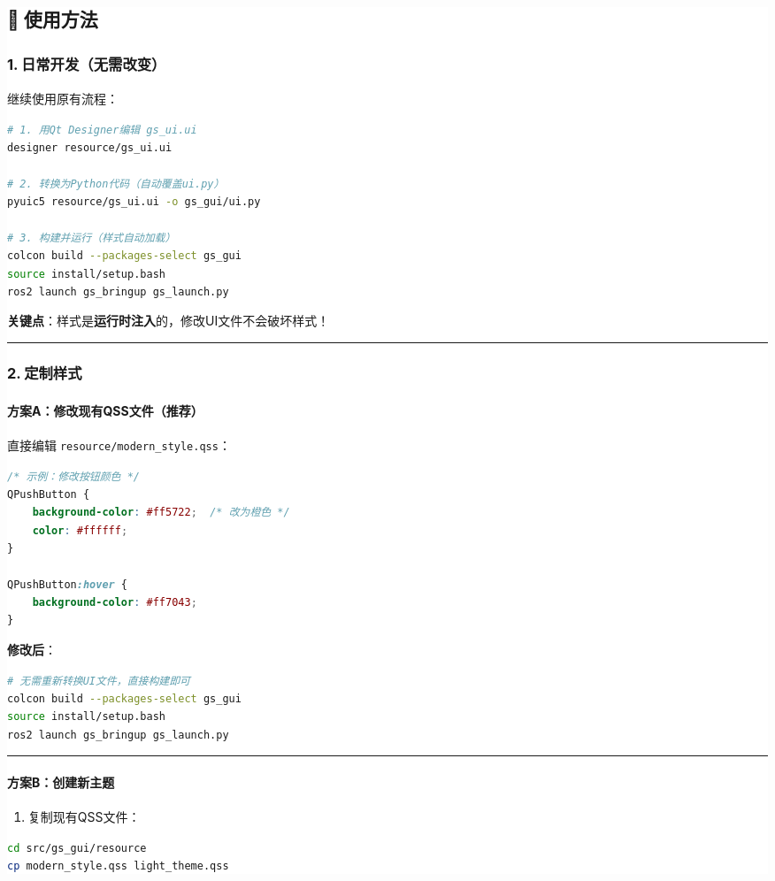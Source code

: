 ## 🚀 使用方法

### 1. 日常开发（无需改变）

继续使用原有流程：

```bash
# 1. 用Qt Designer编辑 gs_ui.ui
designer resource/gs_ui.ui

# 2. 转换为Python代码（自动覆盖ui.py）
pyuic5 resource/gs_ui.ui -o gs_gui/ui.py

# 3. 构建并运行（样式自动加载）
colcon build --packages-select gs_gui
source install/setup.bash
ros2 launch gs_bringup gs_launch.py
```

**关键点**：样式是**运行时注入**的，修改UI文件不会破坏样式！

---

### 2. 定制样式

#### 方案A：修改现有QSS文件（推荐）

直接编辑 `resource/modern_style.qss`：

```css
/* 示例：修改按钮颜色 */
QPushButton {
    background-color: #ff5722;  /* 改为橙色 */
    color: #ffffff;
}

QPushButton:hover {
    background-color: #ff7043;
}
```

**修改后**：
```bash
# 无需重新转换UI文件，直接构建即可
colcon build --packages-select gs_gui
source install/setup.bash
ros2 launch gs_bringup gs_launch.py
```

---

#### 方案B：创建新主题

1. 复制现有QSS文件：
```bash
cd src/gs_gui/resource
cp modern_style.qss light_theme.qss
```
